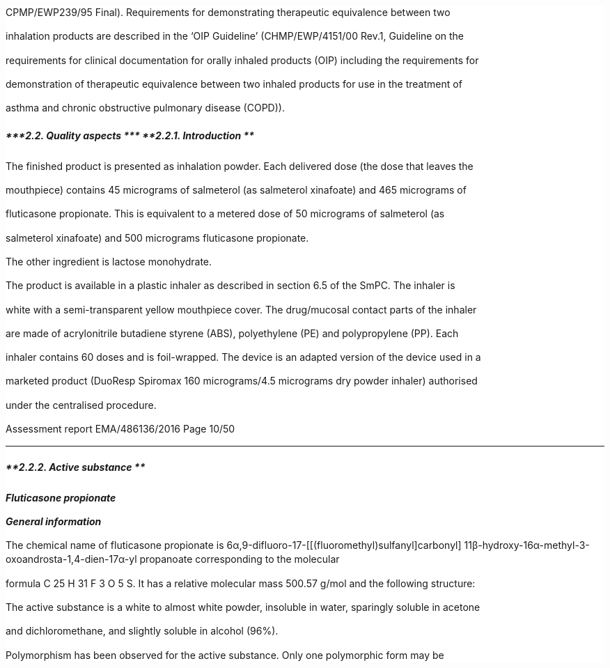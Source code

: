 CPMP/EWP239/95 Final). Requirements for demonstrating therapeutic equivalence between two

inhalation products are described in the ‘OIP Guideline’ (CHMP/EWP/4151/00 Rev.1, Guideline on the

requirements for clinical documentation for orally inhaled products (OIP) including the requirements for

demonstration of therapeutic equivalence between two inhaled products for use in the treatment of

asthma and chronic obstructive pulmonary disease (COPD)).
##### ***2.2. Quality aspects *** **2.2.1. Introduction **

The finished product is presented as inhalation powder. Each delivered dose (the dose that leaves the

mouthpiece) contains 45 micrograms of salmeterol (as salmeterol xinafoate) and 465 micrograms of

fluticasone propionate. This is equivalent to a metered dose of 50 micrograms of salmeterol (as

salmeterol xinafoate) and 500 micrograms fluticasone propionate.

The other ingredient is lactose monohydrate.

The product is available in a plastic inhaler as described in section 6.5 of the SmPC. The inhaler is

white with a semi-transparent yellow mouthpiece cover. The drug/mucosal contact parts of the inhaler

are made of acrylonitrile butadiene styrene (ABS), polyethylene (PE) and polypropylene (PP). Each

inhaler contains 60 doses and is foil-wrapped. The device is an adapted version of the device used in a

marketed product (DuoResp Spiromax 160 micrograms/4.5 micrograms dry powder inhaler) authorised

under the centralised procedure.

Assessment report
EMA/486136/2016 Page 10/50


-----

##### **2.2.2. Active substance **

***Fluticasone propionate***

***General information***

The chemical name of fluticasone propionate is 6α,9-difluoro-17-[[(fluoromethyl)sulfanyl]carbonyl]
11β-hydroxy-16α-methyl-3-oxoandrosta-1,4-dien-17α-yl propanoate corresponding to the molecular

formula C 25 H 31 F 3 O 5 S. It has a relative molecular mass 500.57 g/mol and the following structure:

The active substance is a white to almost white powder, insoluble in water, sparingly soluble in acetone

and dichloromethane, and slightly soluble in alcohol (96%).

Polymorphism has been observed for the active substance. Only one polymorphic form may be
